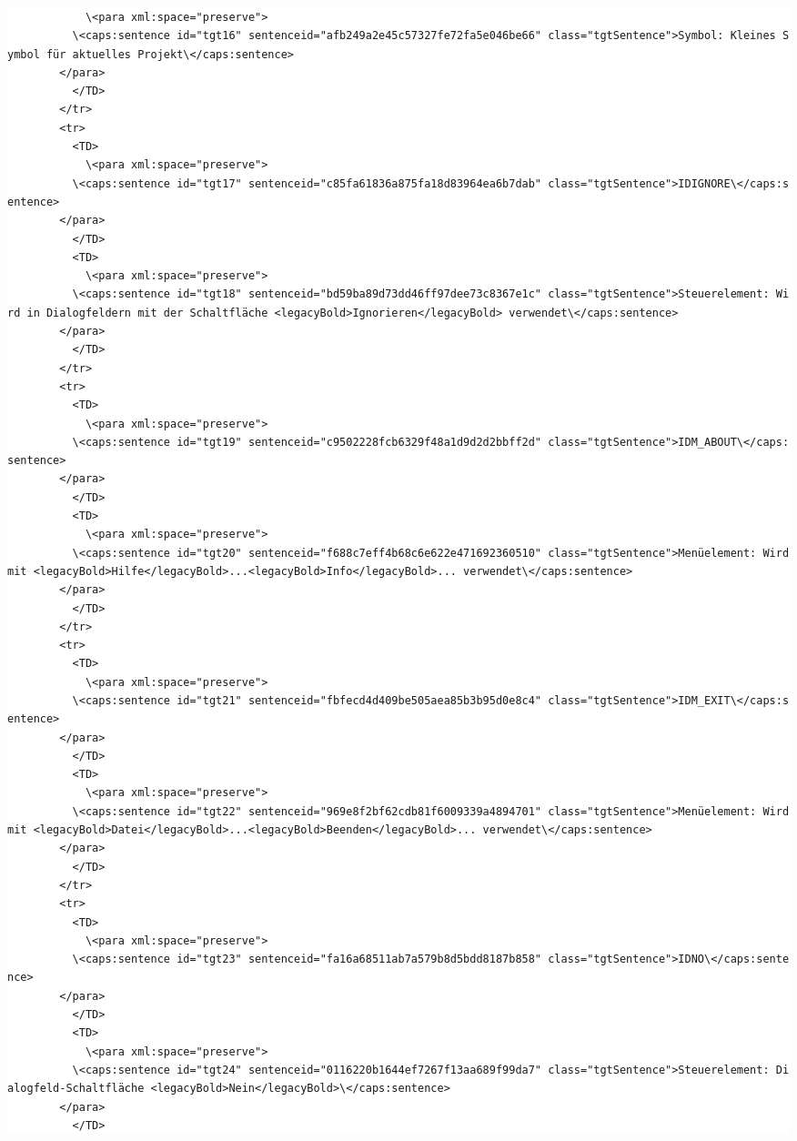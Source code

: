                 \<para xml:space="preserve">
              \<caps:sentence id="tgt16" sentenceid="afb249a2e45c57327fe72fa5e046be66" class="tgtSentence">Symbol: Kleines Symbol für aktuelles Projekt\</caps:sentence>
            </para>
              </TD>
            </tr>
            <tr>
              <TD>
                \<para xml:space="preserve">
              \<caps:sentence id="tgt17" sentenceid="c85fa61836a875fa18d83964ea6b7dab" class="tgtSentence">IDIGNORE\</caps:sentence>
            </para>
              </TD>
              <TD>
                \<para xml:space="preserve">
              \<caps:sentence id="tgt18" sentenceid="bd59ba89d73dd46ff97dee73c8367e1c" class="tgtSentence">Steuerelement: Wird in Dialogfeldern mit der Schaltfläche <legacyBold>Ignorieren</legacyBold> verwendet\</caps:sentence>
            </para>
              </TD>
            </tr>
            <tr>
              <TD>
                \<para xml:space="preserve">
              \<caps:sentence id="tgt19" sentenceid="c9502228fcb6329f48a1d9d2d2bbff2d" class="tgtSentence">IDM_ABOUT\</caps:sentence>
            </para>
              </TD>
              <TD>
                \<para xml:space="preserve">
              \<caps:sentence id="tgt20" sentenceid="f688c7eff4b68c6e622e471692360510" class="tgtSentence">Menüelement: Wird mit <legacyBold>Hilfe</legacyBold>...<legacyBold>Info</legacyBold>... verwendet\</caps:sentence>
            </para>
              </TD>
            </tr>
            <tr>
              <TD>
                \<para xml:space="preserve">
              \<caps:sentence id="tgt21" sentenceid="fbfecd4d409be505aea85b3b95d0e8c4" class="tgtSentence">IDM_EXIT\</caps:sentence>
            </para>
              </TD>
              <TD>
                \<para xml:space="preserve">
              \<caps:sentence id="tgt22" sentenceid="969e8f2bf62cdb81f6009339a4894701" class="tgtSentence">Menüelement: Wird mit <legacyBold>Datei</legacyBold>...<legacyBold>Beenden</legacyBold>... verwendet\</caps:sentence>
            </para>
              </TD>
            </tr>
            <tr>
              <TD>
                \<para xml:space="preserve">
              \<caps:sentence id="tgt23" sentenceid="fa16a68511ab7a579b8d5bdd8187b858" class="tgtSentence">IDNO\</caps:sentence>
            </para>
              </TD>
              <TD>
                \<para xml:space="preserve">
              \<caps:sentence id="tgt24" sentenceid="0116220b1644ef7267f13aa689f99da7" class="tgtSentence">Steuerelement: Dialogfeld-Schaltfläche <legacyBold>Nein</legacyBold>\</caps:sentence>
            </para>
              </TD>